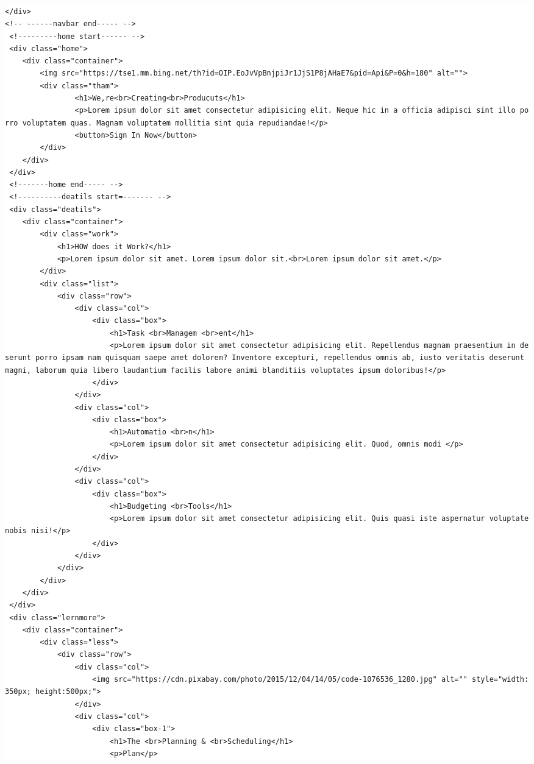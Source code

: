     </div>
    <!-- ------navbar end----- -->
     <!---------home start------ -->
     <div class="home">
        <div class="container">
            <img src="https://tse1.mm.bing.net/th?id=OIP.EoJvVpBnjpiJr1JjS1P8jAHaE7&pid=Api&P=0&h=180" alt="">
            <div class="tham">
                    <h1>We,re<br>Creating<br>Producuts</h1>
                    <p>Lorem ipsum dolor sit amet consectetur adipisicing elit. Neque hic in a officia adipisci sint illo porro voluptatem quas. Magnam voluptatem mollitia sint quia repudiandae!</p>
                    <button>Sign In Now</button>
            </div>
        </div>
     </div>
     <!-------home end----- -->
     <!----------deatils start=------- -->
     <div class="deatils">
        <div class="container">
            <div class="work">
                <h1>HOW does it Work?</h1>
                <p>Lorem ipsum dolor sit amet. Lorem ipsum dolor sit.<br>Lorem ipsum dolor sit amet.</p>
            </div>
            <div class="list">
                <div class="row">
                    <div class="col">
                        <div class="box">
                            <h1>Task <br>Managem <br>ent</h1>
                            <p>Lorem ipsum dolor sit amet consectetur adipisicing elit. Repellendus magnam praesentium in deserunt porro ipsam nam quisquam saepe amet dolorem? Inventore excepturi, repellendus omnis ab, iusto veritatis deserunt magni, laborum quia libero laudantium facilis labore animi blanditiis voluptates ipsum doloribus!</p>
                        </div>  
                    </div>
                    <div class="col">
                        <div class="box">
                            <h1>Automatio <br>n</h1>
                            <p>Lorem ipsum dolor sit amet consectetur adipisicing elit. Quod, omnis modi </p>
                        </div>
                    </div>
                    <div class="col">
                        <div class="box">
                            <h1>Budgeting <br>Tools</h1>
                            <p>Lorem ipsum dolor sit amet consectetur adipisicing elit. Quis quasi iste aspernatur voluptate nobis nisi!</p>
                        </div>
                    </div>
                </div>
            </div>
        </div>
     </div>
     <div class="lernmore">
        <div class="container">
            <div class="less">
                <div class="row">
                    <div class="col">
                        <img src="https://cdn.pixabay.com/photo/2015/12/04/14/05/code-1076536_1280.jpg" alt="" style="width: 350px; height:500px;">
                    </div>
                    <div class="col">
                        <div class="box-1">
                            <h1>The <br>Planning & <br>Scheduling</h1>
                            <p>Plan</p>